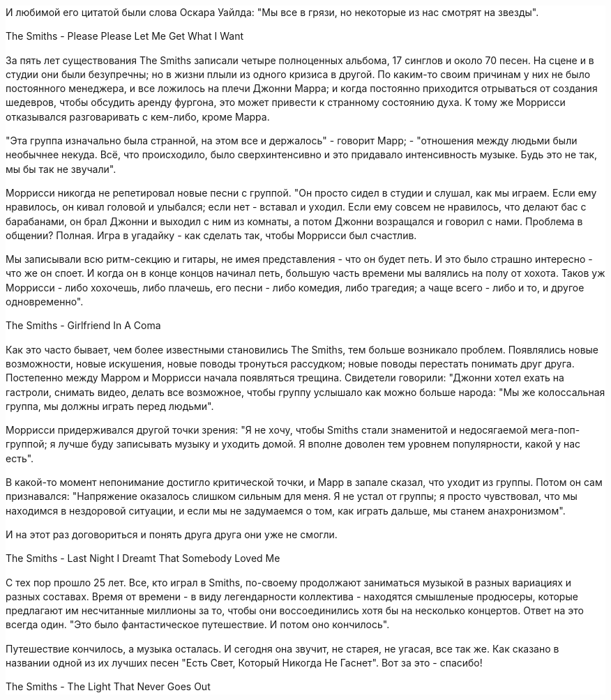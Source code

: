 И любимой его цитатой были слова Оскара Уайлда: "Мы все в грязи, но некоторые из нас смотрят на звезды".

The Smiths - Please Please Let Me Get What I Want

За пять лет существования The Smiths записали четыре полноценных альбома, 17 синглов и около 70 песен. На сцене и в студии они были безупречны; но в жизни плыли из одного кризиса в другой. По каким-то своим причинам у них не было постоянного менеджера, и все ложилось на плечи Джонни Марра; и когда постоянно приходится отрываться от создания шедевров, чтобы обсудить аренду фургона, это может привести к странному состоянию духа. К тому же Моррисси отказывался разговаривать с кем-либо, кроме Марра.

"Эта группа изначально была странной, на этом все и держалось" - говорит Марр; - "отношения между людьми были необычнее некуда. Всё, что происходило, было сверхинтенсивно и это придавало интенсивность музыке. Будь это не так, мы бы так не звучали".

Моррисси никогда не репетировал новые песни с группой. "Он просто сидел в студии и слушал, как мы играем. Если ему нравилось, он кивал головой и улыбался; если нет - вставал и уходил. Если ему совсем не нравилось, что делают бас с барабанами, он брал Джонни и выходил с ним из комнаты, а потом Джонни возращался и говорил с нами. Проблема в общении? Полная. Игра в угадайку - как сделать так, чтобы Моррисси был счастлив.

Мы записывали всю ритм-секцию и гитары, не имея представления - что он будет петь. И это было страшно интересно - что же он споет. И когда он в конце концов начинал петь, большую часть времени мы валялись на полу от хохота. Таков уж Моррисси - либо хохочешь, либо плачешь, его песни - либо комедия, либо трагедия; а чаще всего - либо и то, и другое одновременно".

The Smiths - Girlfriend In A Coma

Как это часто бывает, чем более известными становились The Smiths, тем больше возникало проблем. Появлялись новые возможности, новые искушения, новые поводы тронуться рассудком; новые поводы перестать понимать друг друга. Постепенно между Марром и Моррисси начала появляться трещина. Свидетели говорили: "Джонни хотел ехать на гастроли, снимать видео, делать все возможное, чтобы группу услышало как можно больше народа: "Мы же колоссальная группа, мы должны играть перед людьми".

Моррисси придерживался другой точки зрения: "Я не хочу, чтобы Smiths стали знаменитой и недосягаемой мега-поп-группой; я лучше буду записывать музыку и уходить домой. Я вполне доволен тем уровнем популярности, какой у нас есть".

В какой-то момент непонимание достигло критической точки, и Марр в запале сказал, что уходит из группы. Потом он сам признавался: "Напряжение оказалось слишком сильным для меня. Я не устал от группы; я просто чувствовал, что мы находимся в нездоровой ситуации, и если мы не задумаемся о том, как играть дальше, мы станем анахронизмом".

И на этот раз договориться и понять друга друга они уже не смогли.

The Smiths - Last Night I Dreamt That Somebody Loved Me

С тех пор прошло 25 лет. Все, кто играл в Smiths, по-своему продолжают заниматься музыкой в разных вариациях и разных составах. Время от времени - в виду легендарности коллектива - находятся смышленые продюсеры, которые предлагают им несчитанные миллионы за то, чтобы они воссоединились хотя бы на несколько концертов. Ответ на это всегда один. "Это было фантастическое путешествие. И потом оно кончилось".

Путешествие кончилось, а музыка осталась. И сегодня она звучит, не старея, не угасая, все так же. Как сказано в названии одной из их лучших песен "Есть Свет, Который Никогда Не Гаснет". Вот за это - спасибо!

The Smiths - The Light That Never Goes Out
